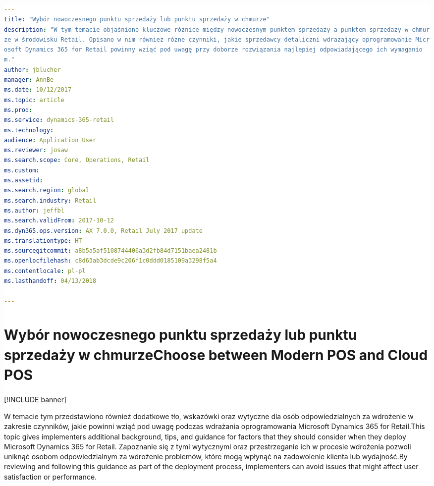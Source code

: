 ```yaml
---
title: "Wybór nowoczesnego punktu sprzedaży lub punktu sprzedaży w chmurze"
description: "W tym temacie objaśniono kluczowe różnice między nowoczesnym punktem sprzedaży a punktem sprzedaży w chmurze w środowisku Retail. Opisano w nim również różne czynniki, jakie sprzedawcy detaliczni wdrażający oprogramowanie Microsoft Dynamics 365 for Retail powinny wziąć pod uwagę przy doborze rozwiązania najlepiej odpowiadającego ich wymaganiom."
author: jblucher
manager: AnnBe
ms.date: 10/12/2017
ms.topic: article
ms.prod: 
ms.service: dynamics-365-retail
ms.technology: 
audience: Application User
ms.reviewer: josaw
ms.search.scope: Core, Operations, Retail
ms.custom: 
ms.assetid: 
ms.search.region: global
ms.search.industry: Retail
ms.author: jeffbl
ms.search.validFrom: 2017-10-12
ms.dyn365.ops.version: AX 7.0.0, Retail July 2017 update
ms.translationtype: HT
ms.sourcegitcommit: a8b5a5af5108744406a3d2fb84d7151baea2481b
ms.openlocfilehash: c8d63ab3dcde9c206f1c0ddd0185109a3298f5a4
ms.contentlocale: pl-pl
ms.lasthandoff: 04/13/2018

---
```


# <a name="choose-between-modern-pos-and-cloud-pos"></a><span data-ttu-id="f06d2-104">Wybór nowoczesnego punktu sprzedaży lub punktu sprzedaży w chmurze</span><span class="sxs-lookup"><span data-stu-id="f06d2-104">Choose between Modern POS and Cloud POS</span></span>

[!INCLUDE [banner](includes/banner.md)]

<span data-ttu-id="f06d2-105">W temacie tym przedstawiono również dodatkowe tło, wskazówki oraz wytyczne dla osób odpowiedzialnych za wdrożenie w zakresie czynników, jakie powinni wziąć pod uwagę podczas wdrażania oprogramowania Microsoft Dynamics 365 for Retail.</span><span class="sxs-lookup"><span data-stu-id="f06d2-105">This topic gives implementers additional background, tips, and guidance for factors that they should consider when they deploy Microsoft Dynamics 365 for Retail.</span></span> <span data-ttu-id="f06d2-106">Zapoznanie się z tymi wytycznymi oraz przestrzeganie ich w procesie wdrożenia pozwoli uniknąć osobom odpowiedzialnym za wdrożenie problemów, które mogą wpłynąć na zadowolenie klienta lub wydajność.</span><span class="sxs-lookup"><span data-stu-id="f06d2-106">By reviewing and following this guidance as part of the deployment process, implementers can avoid issues that might affect user satisfaction or performance.</span></span>
